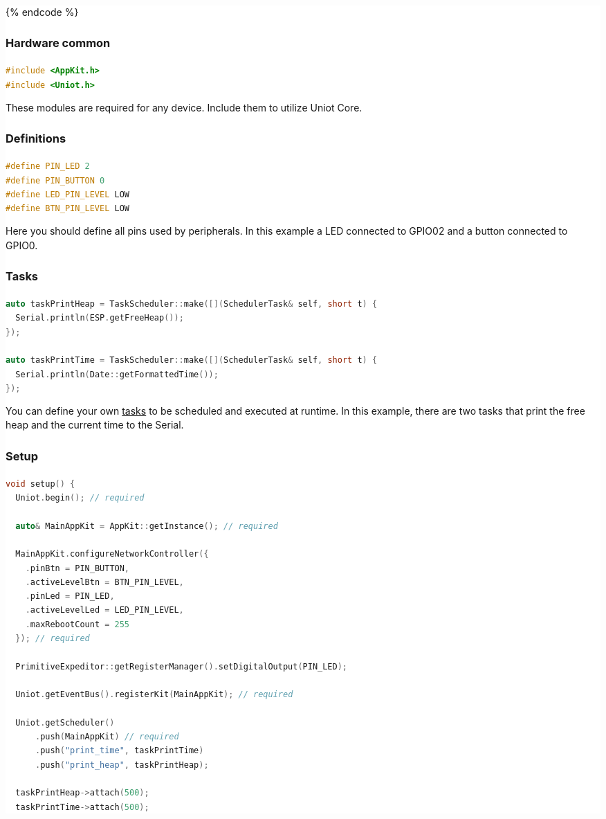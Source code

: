 {% endcode %}

### Hardware common

```c++
#include <AppKit.h>
#include <Uniot.h>
```

These modules are required for any device. Include them to utilize Uniot Core.

### Definitions

```c++
#define PIN_LED 2
#define PIN_BUTTON 0
#define LED_PIN_LEVEL LOW
#define BTN_PIN_LEVEL LOW
```

Here you should define all pins used by peripherals. In this example a LED connected to GPIO02 and a button connected to GPIO0.

### Tasks

```c++
auto taskPrintHeap = TaskScheduler::make([](SchedulerTask& self, short t) {
  Serial.println(ESP.getFreeHeap());
});

auto taskPrintTime = TaskScheduler::make([](SchedulerTask& self, short t) {
  Serial.println(Date::getFormattedTime());
});
```

You can define your own [tasks](../advanced/uniot-core/scheduler/taskscheduler.md) to be scheduled and executed at runtime. In this example, there are two tasks that print the free heap and the current time to the Serial.

### Setup

```c++
void setup() {
  Uniot.begin(); // required

  auto& MainAppKit = AppKit::getInstance(); // required

  MainAppKit.configureNetworkController({
    .pinBtn = PIN_BUTTON,
    .activeLevelBtn = BTN_PIN_LEVEL,
    .pinLed = PIN_LED,
    .activeLevelLed = LED_PIN_LEVEL,
    .maxRebootCount = 255
  }); // required

  PrimitiveExpeditor::getRegisterManager().setDigitalOutput(PIN_LED);

  Uniot.getEventBus().registerKit(MainAppKit); // required

  Uniot.getScheduler()
      .push(MainAppKit) // required
      .push("print_time", taskPrintTime)
      .push("print_heap", taskPrintHeap);

  taskPrintHeap->attach(500);
  taskPrintTime->attach(500);

```